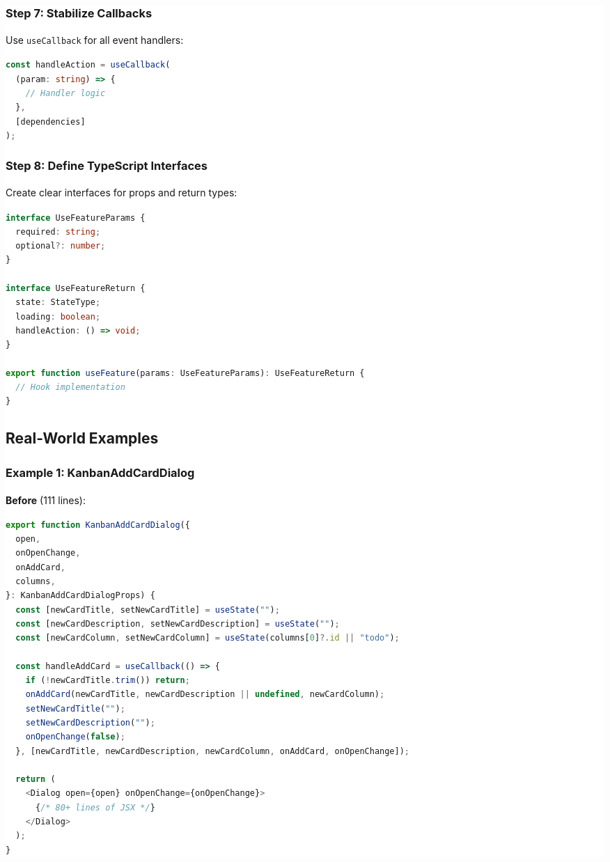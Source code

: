 ### Step 7: Stabilize Callbacks

Use `useCallback` for all event handlers:

```typescript
const handleAction = useCallback(
  (param: string) => {
    // Handler logic
  },
  [dependencies]
);
```

### Step 8: Define TypeScript Interfaces

Create clear interfaces for props and return types:

```typescript
interface UseFeatureParams {
  required: string;
  optional?: number;
}

interface UseFeatureReturn {
  state: StateType;
  loading: boolean;
  handleAction: () => void;
}

export function useFeature(params: UseFeatureParams): UseFeatureReturn {
  // Hook implementation
}
```

## Real-World Examples

### Example 1: KanbanAddCardDialog

**Before** (111 lines):
```typescript
export function KanbanAddCardDialog({
  open,
  onOpenChange,
  onAddCard,
  columns,
}: KanbanAddCardDialogProps) {
  const [newCardTitle, setNewCardTitle] = useState("");
  const [newCardDescription, setNewCardDescription] = useState("");
  const [newCardColumn, setNewCardColumn] = useState(columns[0]?.id || "todo");

  const handleAddCard = useCallback(() => {
    if (!newCardTitle.trim()) return;
    onAddCard(newCardTitle, newCardDescription || undefined, newCardColumn);
    setNewCardTitle("");
    setNewCardDescription("");
    onOpenChange(false);
  }, [newCardTitle, newCardDescription, newCardColumn, onAddCard, onOpenChange]);

  return (
    <Dialog open={open} onOpenChange={onOpenChange}>
      {/* 80+ lines of JSX */}
    </Dialog>
  );
}
```
